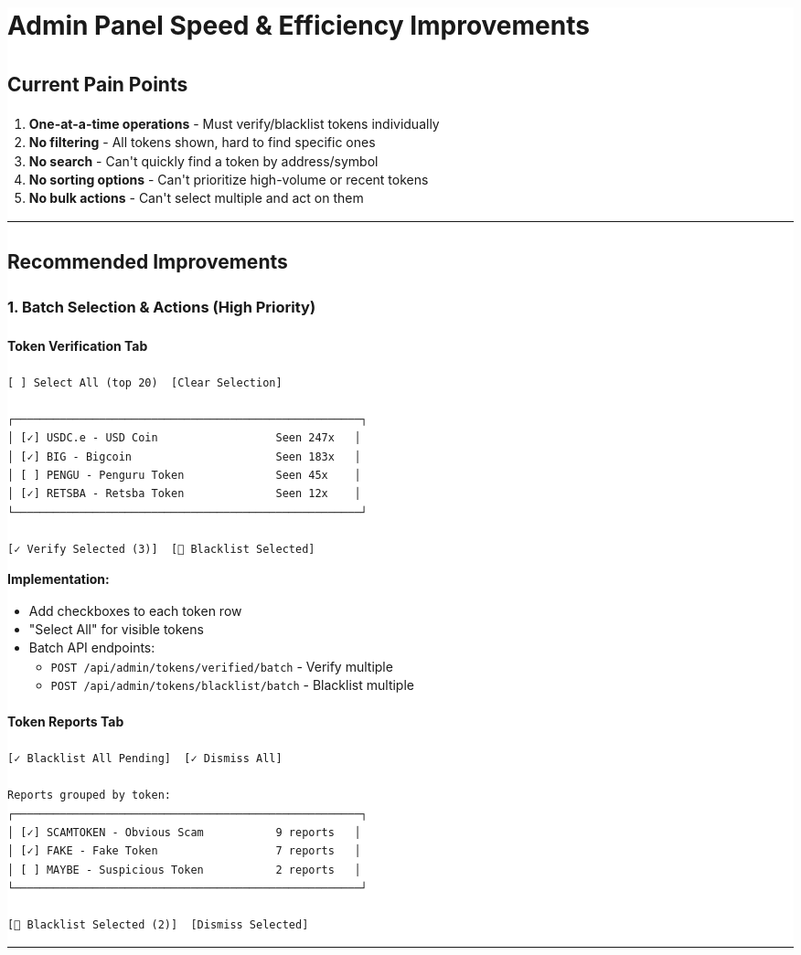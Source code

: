 # Admin Panel Speed & Efficiency Improvements

## Current Pain Points
1. **One-at-a-time operations** - Must verify/blacklist tokens individually
2. **No filtering** - All tokens shown, hard to find specific ones
3. **No search** - Can't quickly find a token by address/symbol
4. **No sorting options** - Can't prioritize high-volume or recent tokens
5. **No bulk actions** - Can't select multiple and act on them

---

## Recommended Improvements

### 1. **Batch Selection & Actions** (High Priority)

#### Token Verification Tab
```
[ ] Select All (top 20)  [Clear Selection]

┌─────────────────────────────────────────────────────┐
│ [✓] USDC.e - USD Coin                  Seen 247x   │
│ [✓] BIG - Bigcoin                      Seen 183x   │
│ [ ] PENGU - Penguru Token              Seen 45x    │
│ [✓] RETSBA - Retsba Token              Seen 12x    │
└─────────────────────────────────────────────────────┘

[✓ Verify Selected (3)]  [🚫 Blacklist Selected]
```

**Implementation:**
- Add checkboxes to each token row
- "Select All" for visible tokens
- Batch API endpoints:
  - `POST /api/admin/tokens/verified/batch` - Verify multiple
  - `POST /api/admin/tokens/blacklist/batch` - Blacklist multiple

#### Token Reports Tab
```
[✓ Blacklist All Pending]  [✓ Dismiss All]

Reports grouped by token:
┌─────────────────────────────────────────────────────┐
│ [✓] SCAMTOKEN - Obvious Scam           9 reports   │
│ [✓] FAKE - Fake Token                  7 reports   │
│ [ ] MAYBE - Suspicious Token           2 reports   │
└─────────────────────────────────────────────────────┘

[🚫 Blacklist Selected (2)]  [Dismiss Selected]
```

---